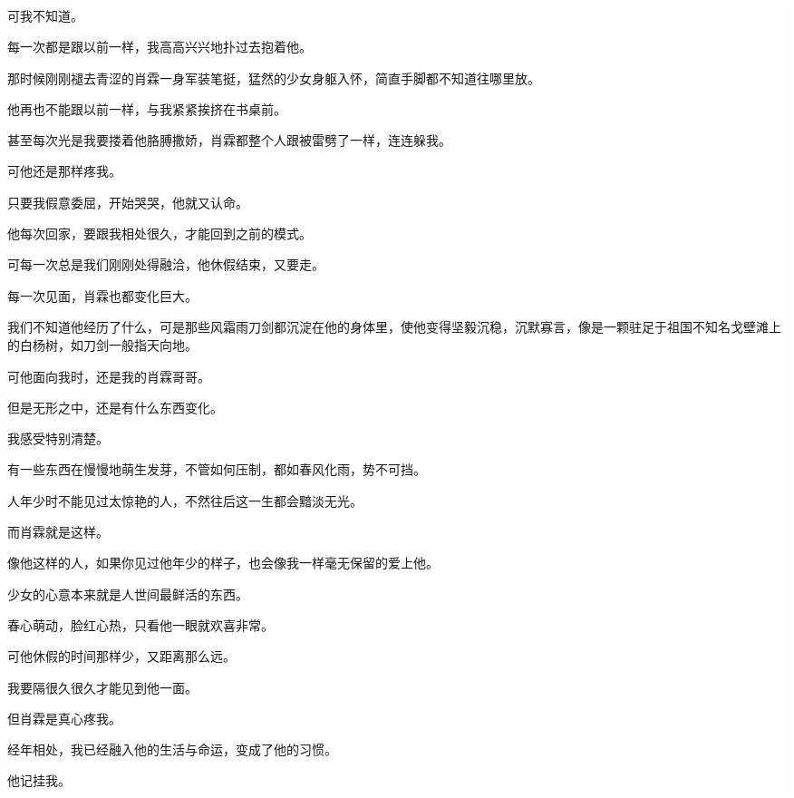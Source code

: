 可我不知道。


每一次都是跟以前一样，我高高兴兴地扑过去抱着他。


那时候刚刚褪去青涩的肖霖一身军装笔挺，猛然的少女身躯入怀，简直手脚都不知道往哪里放。


他再也不能跟以前一样，与我紧紧挨挤在书桌前。


甚至每次光是我要搂着他胳膊撒娇，肖霖都整个人跟被雷劈了一样，连连躲我。


可他还是那样疼我。


只要我假意委屈，开始哭哭，他就又认命。


他每次回家，要跟我相处很久，才能回到之前的模式。


可每一次总是我们刚刚处得融洽，他休假结束，又要走。


每一次见面，肖霖也都变化巨大。


我们不知道他经历了什么，可是那些风霜雨刀剑都沉淀在他的身体里，使他变得坚毅沉稳，沉默寡言，像是一颗驻足于祖国不知名戈壁滩上的白杨树，如刀剑一般指天向地。


可他面向我时，还是我的肖霖哥哥。


但是无形之中，还是有什么东西变化。


我感受特别清楚。


有一些东西在慢慢地萌生发芽，不管如何压制，都如春风化雨，势不可挡。


人年少时不能见过太惊艳的人，不然往后这一生都会黯淡无光。


而肖霖就是这样。


像他这样的人，如果你见过他年少的样子，也会像我一样毫无保留的爱上他。


少女的心意本来就是人世间最鲜活的东西。


春心萌动，脸红心热，只看他一眼就欢喜非常。


可他休假的时间那样少，又距离那么远。


我要隔很久很久才能见到他一面。


但肖霖是真心疼我。


经年相处，我已经融入他的生活与命运，变成了他的习惯。


他记挂我。
